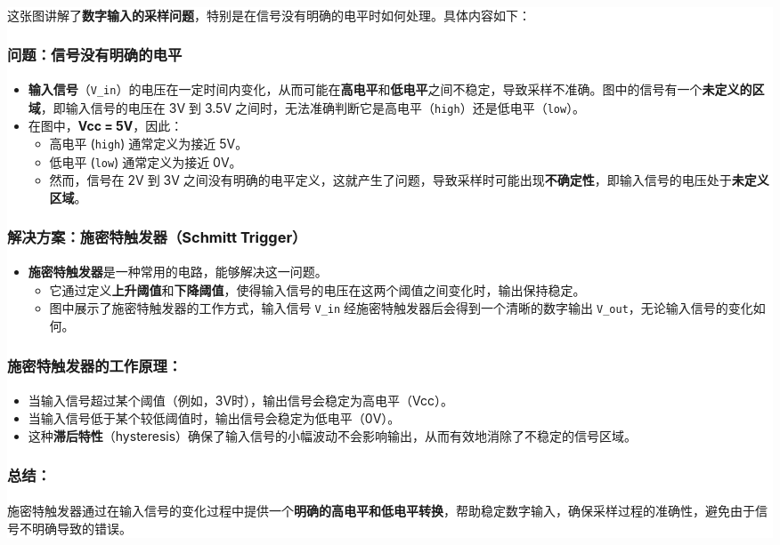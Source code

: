 

这张图讲解了**数字输入的采样问题**，特别是在信号没有明确的电平时如何处理。具体内容如下：

### **问题：信号没有明确的电平**

- **输入信号**（`V_in`）的电压在一定时间内变化，从而可能在**高电平**和**低电平**之间不稳定，导致采样不准确。图中的信号有一个**未定义的区域**，即输入信号的电压在 3V 到 3.5V 之间时，无法准确判断它是高电平（`high`）还是低电平（`low`）。
- 在图中，**Vcc = 5V**，因此：
  - 高电平 (`high`) 通常定义为接近 5V。
  - 低电平 (`low`) 通常定义为接近 0V。
  - 然而，信号在 2V 到 3V 之间没有明确的电平定义，这就产生了问题，导致采样时可能出现**不确定性**，即输入信号的电压处于**未定义区域**。

### **解决方案：施密特触发器（Schmitt Trigger）**

- **施密特触发器**是一种常用的电路，能够解决这一问题。
  - 它通过定义**上升阈值**和**下降阈值**，使得输入信号的电压在这两个阈值之间变化时，输出保持稳定。
  - 图中展示了施密特触发器的工作方式，输入信号 `V_in` 经施密特触发器后会得到一个清晰的数字输出 `V_out`，无论输入信号的变化如何。

### **施密特触发器的工作原理**：

- 当输入信号超过某个阈值（例如，3V时），输出信号会稳定为高电平（Vcc）。
- 当输入信号低于某个较低阈值时，输出信号会稳定为低电平（0V）。
- 这种**滞后特性**（hysteresis）确保了输入信号的小幅波动不会影响输出，从而有效地消除了不稳定的信号区域。

### 总结：

施密特触发器通过在输入信号的变化过程中提供一个**明确的高电平和低电平转换**，帮助稳定数字输入，确保采样过程的准确性，避免由于信号不明确导致的错误。
